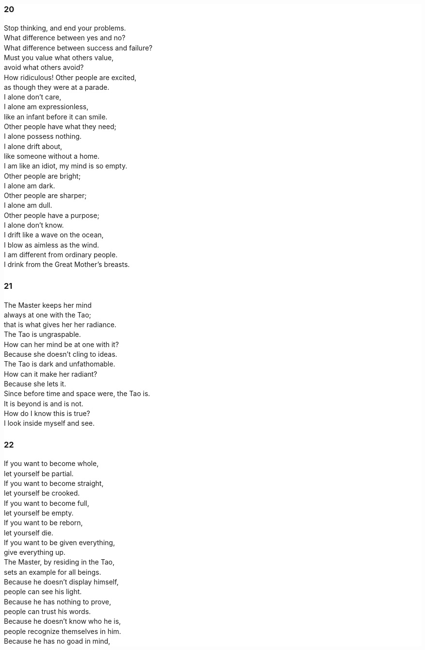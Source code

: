 ### 20 <a id="section-20"></a>
Stop thinking, and end your problems.<br />
What difference between yes and no?<br />
What difference between success and failure?<br />
Must you value what others value,<br />
avoid what others avoid?<br />
How ridiculous! Other people are excited,<br />
as though they were at a parade.<br />
I alone don&rsquo;t care,<br />
I alone am expressionless,<br />
like an infant before it can smile.<br />
Other people have what they need;<br />
I alone possess nothing.<br />
I alone drift about,<br />
like someone without a home.<br />
I am like an idiot, my mind is so empty.<br />
Other people are bright;<br />
I alone am dark.<br />
Other people are sharper;<br />
I alone am dull.<br />
Other people have a purpose;<br />
I alone don&rsquo;t know.<br />
I drift like a wave on the ocean,<br />
I blow as aimless as the wind.<br />
I am different from ordinary people.<br />
I drink from the Great Mother&rsquo;s breasts.

### 21 <a id="section-21"></a>
The Master keeps her mind<br />
always at one with the Tao;<br />
that is what gives her her radiance.<br />
The Tao is ungraspable.<br />
How can her mind be at one with it?<br />
Because she doesn&rsquo;t cling to ideas.<br />
The Tao is dark and unfathomable.<br />
How can it make her radiant?<br />
Because she lets it.<br />
Since before time and space were, the Tao is.<br />
It is beyond is and is not.<br />
How do I know this is true?<br />
I look inside myself and see.

### 22 <a id="section-22"></a>
If you want to become whole,<br />
let yourself be partial.<br />
If you want to become straight,<br />
let yourself be crooked.<br />
If you want to become full,<br />
let yourself be empty.<br />
If you want to be reborn,<br />
let yourself die.<br />
If you want to be given everything,<br />
give everything up.<br />
The Master, by residing in the Tao,<br />
sets an example for all beings.<br />
Because he doesn&rsquo;t display himself,<br />
people can see his light.<br />
Because he has nothing to prove,<br />
people can trust his words.<br />
Because he doesn&rsquo;t know who he is,<br />
people recognize themselves in him.<br />
Because he has no goad in mind,<br />